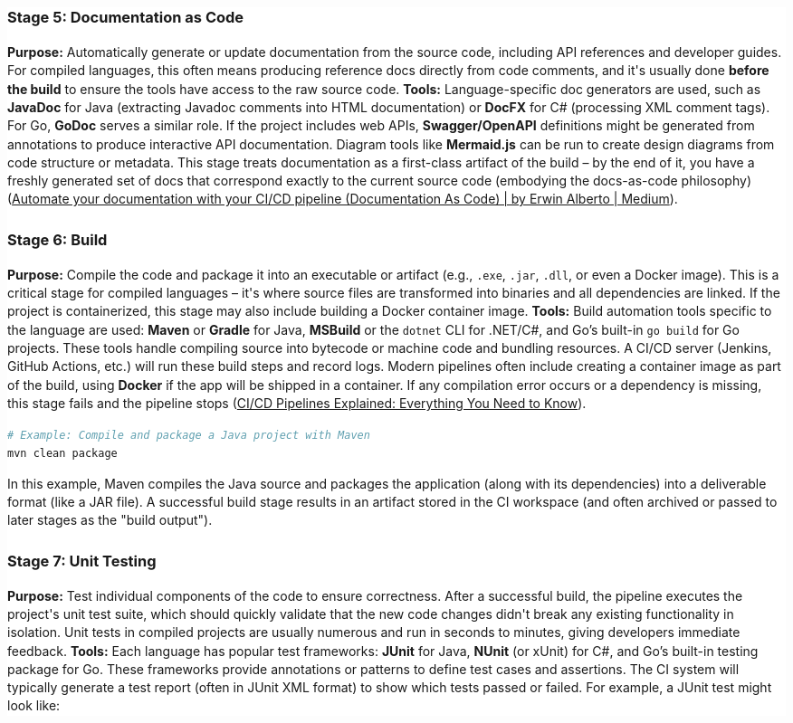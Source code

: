 ### Stage 5: Documentation as Code

**Purpose:** Automatically generate or update documentation from the source code, including API references and developer guides. For compiled languages, this often means producing reference docs directly from code comments, and it's usually done **before the build** to ensure the tools have access to the raw source code. **Tools:** Language-specific doc generators are used, such as **JavaDoc** for Java (extracting Javadoc comments into HTML documentation) or **DocFX** for C# (processing XML comment tags). For Go, **GoDoc** serves a similar role. If the project includes web APIs, **Swagger/OpenAPI** definitions might be generated from annotations to produce interactive API documentation. Diagram tools like **Mermaid.js** can be run to create design diagrams from code structure or metadata. This stage treats documentation as a first-class artifact of the build – by the end of it, you have a freshly generated set of docs that correspond exactly to the current source code (embodying the docs-as-code philosophy) ([Automate your documentation with your CI/CD pipeline (Documentation As Code) | by Erwin Alberto | Medium](https://medium.com/@erwinalberto/automate-your-documentation-with-your-ci-cd-pipeline-documentation-as-code-f921acbc5184#:~:text=With%20Documentation%20as%20Code%2C%20developers,%E2%80%9D)).

### Stage 6: Build

**Purpose:** Compile the code and package it into an executable or artifact (e.g., `.exe`, `.jar`, `.dll`, or even a Docker image). This is a critical stage for compiled languages – it's where source files are transformed into binaries and all dependencies are linked. If the project is containerized, this stage may also include building a Docker container image. **Tools:** Build automation tools specific to the language are used: **Maven** or **Gradle** for Java, **MSBuild** or the `dotnet` CLI for .NET/C#, and Go’s built-in `go build` for Go projects. These tools handle compiling source into bytecode or machine code and bundling resources. A CI/CD server (Jenkins, GitHub Actions, etc.) will run these build steps and record logs. Modern pipelines often include creating a container image as part of the build, using **Docker** if the app will be shipped in a container. If any compilation error occurs or a dependency is missing, this stage fails and the pipeline stops ([CI/CD Pipelines Explained: Everything You Need to Know](https://www.techtarget.com/searchsoftwarequality/CI-CD-pipelines-explained-Everything-you-need-to-know#:~:text=The%20build%20process%20typically%20involves,present%20in%20the%20build%20manifest)).

```bash
# Example: Compile and package a Java project with Maven
mvn clean package
```

In this example, Maven compiles the Java source and packages the application (along with its dependencies) into a deliverable format (like a JAR file). A successful build stage results in an artifact stored in the CI workspace (and often archived or passed to later stages as the "build output").

### Stage 7: Unit Testing

**Purpose:** Test individual components of the code to ensure correctness. After a successful build, the pipeline executes the project's unit test suite, which should quickly validate that the new code changes didn't break any existing functionality in isolation. Unit tests in compiled projects are usually numerous and run in seconds to minutes, giving developers immediate feedback. **Tools:** Each language has popular test frameworks: **JUnit** for Java, **NUnit** (or xUnit) for C#, and Go’s built-in testing package for Go. These frameworks provide annotations or patterns to define test cases and assertions. The CI system will typically generate a test report (often in JUnit XML format) to show which tests passed or failed. For example, a JUnit test might look like:
